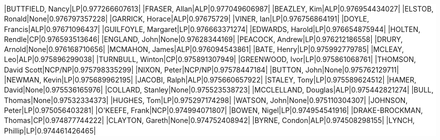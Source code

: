 |BUTTFIELD, Nancy|LP|0.977266607613|
|FRASER, Allan|ALP|0.977049606987|
|BEAZLEY, Kim|ALP|0.976954434027|
|ELSTOB, Ronald|None|0.976797357228|
|GARRICK, Horace|ALP|0.97675729|
|VINER, Ian|LP|0.976756864191|
|DOYLE, Francis|ALP|0.97671096437|
|GUILFOYLE, Margaret|LP|0.976663371274|
|EDWARDS, Harold|LP|0.976654875944|
|HOLTEN, Rendle|CP|0.976593513646|
|ENGLAND, John|None|0.97628344169|
|PEACOCK, Andrew|LP|0.976212186558|
|DRURY, Arnold|None|0.976168710656|
|MCMAHON, James|ALP|0.976094543861|
|BATE, Henry|LP|0.975992779785|
|MCLEAY, Leo|ALP|0.975896299038|
|TURNBULL, Winton|CP|0.975891307949|
|GREENWOOD, Ivor|LP|0.975861068761|
|THOMSON, David Scott|NCP/NP|0.975798335299|
|NIXON, Peter|NCP/NP|0.97578447184|
|BUTTON, John|None|0.975762129711|
|NEWMAN, Kevin|LP|0.975689962195|
|JACOBI, Ralph|ALP|0.975660657922|
|STALEY, Tony|LP|0.975589624512|
|HAMER, David|None|0.975536165976|
|COLLARD, Stanley|None|0.975523538723|
|MCCLELLAND, Douglas|ALP|0.975442821274|
|BULL, Thomas|None|0.97532334373|
|HUGHES, Tom|LP|0.975297174298|
|WATSON, John|None|0.975110304307|
|JOHNSON, Peter|LP|0.975056403281|
|O'KEEFE, Frank|NCP|0.974994071807|
|BOWEN, Nigel|LP|0.974954541916|
|DRAKE-BROCKMAN, Thomas|CP|0.974877744222|
|CLAYTON, Gareth|None|0.974752408942|
|BYRNE, Condon|ALP|0.974508298155|
|LYNCH, Phillip|LP|0.974461426465|